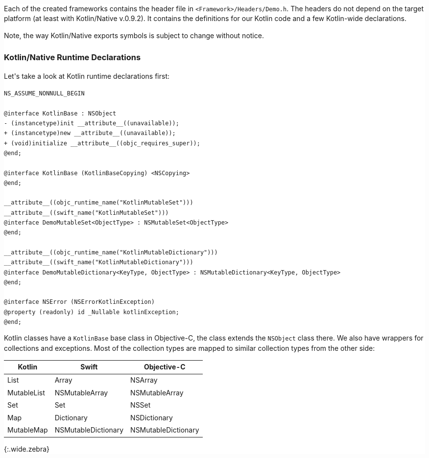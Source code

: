 Each of the created frameworks contains the header file in `<Framework>/Headers/Demo.h`.
The headers do not depend on the target platform (at least with Kotlin/Native v.0.9.2).
It contains the definitions for our Kotlin code and a few Kotlin-wide declarations.

Note, the way Kotlin/Native exports symbols is subject to change without notice.

### Kotlin/Native Runtime Declarations

Let's
take a look at Kotlin runtime declarations first:

<div class="sample" markdown="1" mode="obj-c" theme="idea" data-highlight-only auto-indent="false">

```obj-c
NS_ASSUME_NONNULL_BEGIN

@interface KotlinBase : NSObject
- (instancetype)init __attribute__((unavailable));
+ (instancetype)new __attribute__((unavailable));
+ (void)initialize __attribute__((objc_requires_super));
@end;

@interface KotlinBase (KotlinBaseCopying) <NSCopying>
@end;

__attribute__((objc_runtime_name("KotlinMutableSet")))
__attribute__((swift_name("KotlinMutableSet")))
@interface DemoMutableSet<ObjectType> : NSMutableSet<ObjectType>
@end;

__attribute__((objc_runtime_name("KotlinMutableDictionary")))
__attribute__((swift_name("KotlinMutableDictionary")))
@interface DemoMutableDictionary<KeyType, ObjectType> : NSMutableDictionary<KeyType, ObjectType>
@end;

@interface NSError (NSErrorKotlinException)
@property (readonly) id _Nullable kotlinException;
@end;
```
</div>

Kotlin classes have a `KotlinBase` base class in Objective-C, the class extends
the `NSObject` class there. We also have wrappers for collections and exceptions. 
Most of the collection types are mapped to similar collection types from the other side:

|Kotlin|Swift|Objective-C|
-------|-----|-----------|
|List|Array|NSArray|
|MutableList|NSMutableArray|NSMutableArray|
|Set|Set|NSSet|
|Map|Dictionary|NSDictionary|
|MutableMap|NSMutableDictionary|NSMutableDictionary|
{:.wide.zebra}
